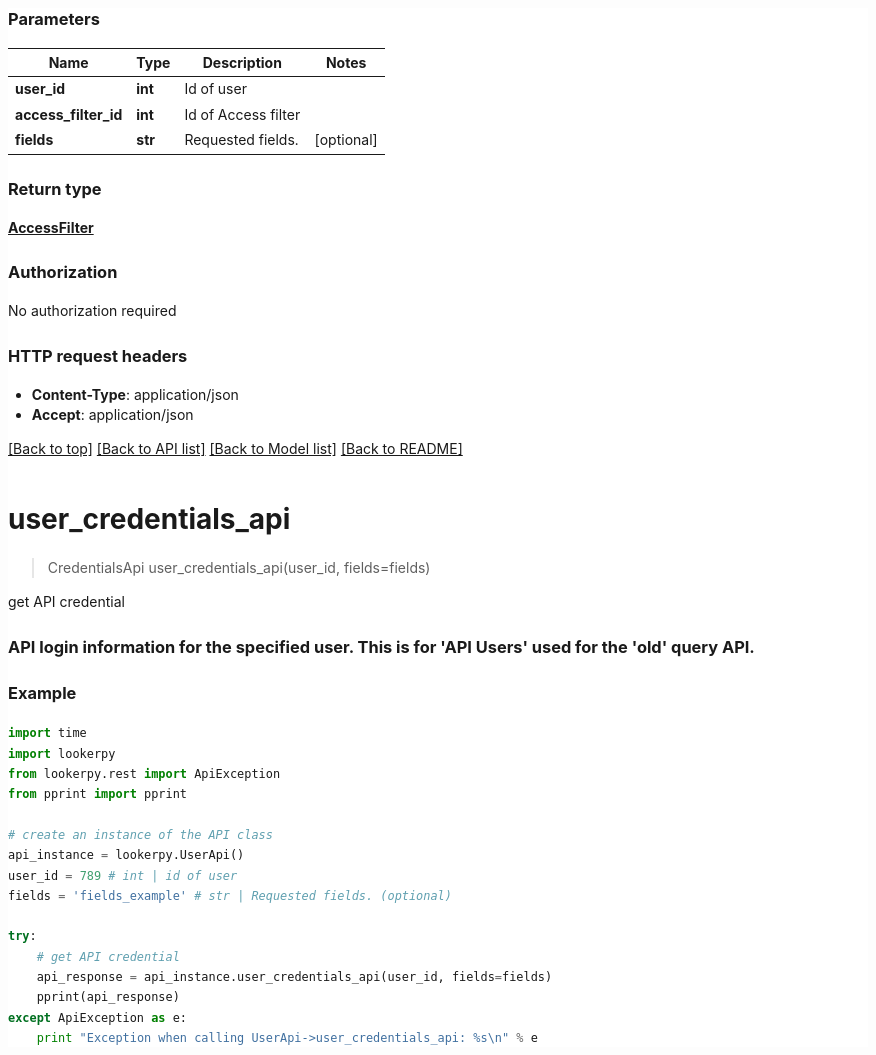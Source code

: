 ### Parameters

Name | Type | Description  | Notes
------------- | ------------- | ------------- | -------------
 **user_id** | **int**| Id of user | 
 **access_filter_id** | **int**| Id of Access filter | 
 **fields** | **str**| Requested fields. | [optional] 

### Return type

[**AccessFilter**](AccessFilter.md)

### Authorization

No authorization required

### HTTP request headers

 - **Content-Type**: application/json
 - **Accept**: application/json

[[Back to top]](#) [[Back to API list]](../README.md#documentation-for-api-endpoints) [[Back to Model list]](../README.md#documentation-for-models) [[Back to README]](../README.md)

# **user_credentials_api**
> CredentialsApi user_credentials_api(user_id, fields=fields)

get API credential

### API login information for the specified user. This is for 'API Users' used for the 'old' query API.

### Example 
```python
import time
import lookerpy
from lookerpy.rest import ApiException
from pprint import pprint

# create an instance of the API class
api_instance = lookerpy.UserApi()
user_id = 789 # int | id of user
fields = 'fields_example' # str | Requested fields. (optional)

try: 
    # get API credential
    api_response = api_instance.user_credentials_api(user_id, fields=fields)
    pprint(api_response)
except ApiException as e:
    print "Exception when calling UserApi->user_credentials_api: %s\n" % e
```
